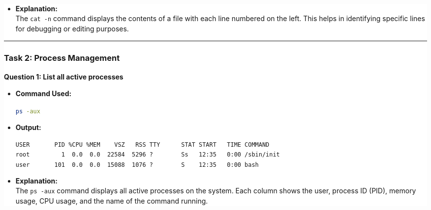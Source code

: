 - **Explanation:**  
  The `cat -n` command displays the contents of a file with each line numbered on the left. This helps in identifying specific lines for debugging or editing purposes.  

---

### **Task 2: Process Management**  
**Question 1: List all active processes**  

- **Command Used:**  
  ```bash
  ps -aux
  ```

- **Output:**  
  ```
  USER       PID %CPU %MEM    VSZ   RSS TTY      STAT START   TIME COMMAND
  root         1  0.0  0.0  22584  5296 ?        Ss   12:35   0:00 /sbin/init
  user       101  0.0  0.0  15088  1076 ?        S    12:35   0:00 bash
  ```

- **Explanation:**  
  The `ps -aux` command displays all active processes on the system. Each column shows the user, process ID (PID), memory usage, CPU usage, and the name of the command running.  
